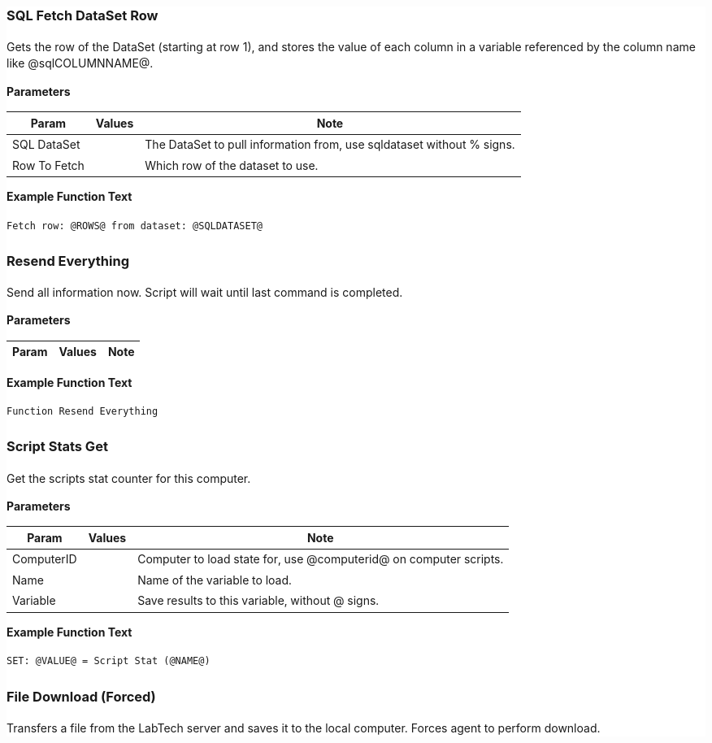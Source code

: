 
### SQL Fetch DataSet Row
Gets the row of the DataSet (starting at row 1), and stores the value of each column in a variable referenced by the column name like @sqlCOLUMNNAME@.

**Parameters**

| Param | Values | Note |
| --- | --- | --- |
| SQL DataSet |  | The DataSet to pull information from, use sqldataset without % signs. |
| Row To Fetch |  | Which row of the dataset to use.  |

**Example Function Text**
```        
Fetch row: @ROWS@ from dataset: @SQLDATASET@
```


### Resend Everything
Send all information now. Script will wait until last command is completed.

**Parameters**

| Param | Values | Note |
| --- | --- | --- |


**Example Function Text**
```        
Function Resend Everything
```


### Script Stats Get
Get the scripts stat counter for this computer.

**Parameters**

| Param | Values | Note |
| --- | --- | --- |
| ComputerID |  | Computer to load state for, use @computerid@ on computer scripts. |
| Name |  | Name of the variable to load. |
| Variable |  | Save results to this variable, without @ signs. |

**Example Function Text**
```        
SET: @VALUE@ = Script Stat (@NAME@)
```


### File Download (Forced)
Transfers a file from the LabTech server and saves it to the local computer. Forces agent to perform download.
